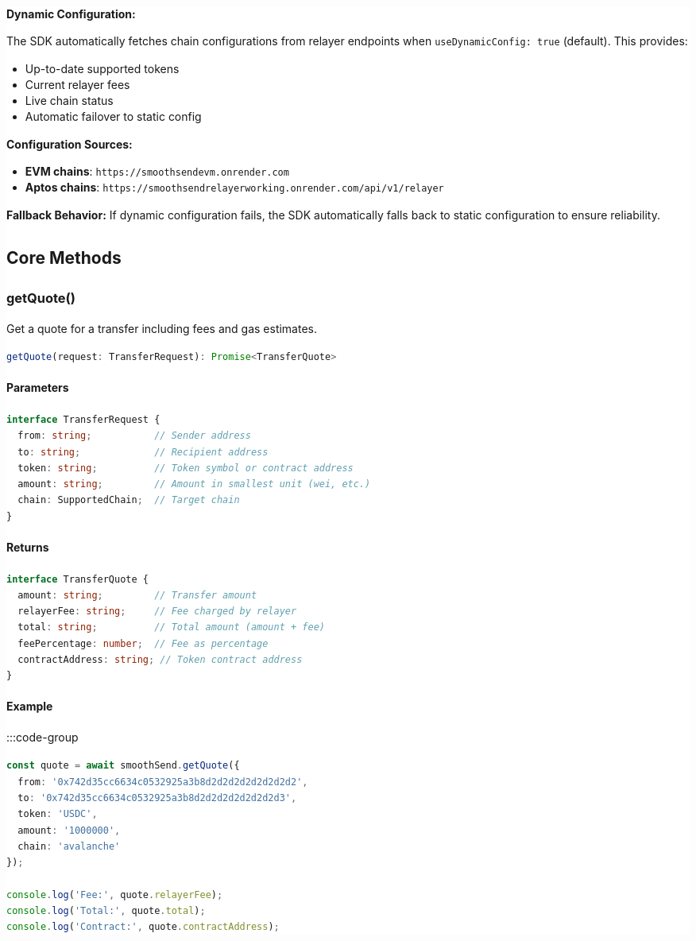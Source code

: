 **Dynamic Configuration:**

The SDK automatically fetches chain configurations from relayer endpoints when `useDynamicConfig: true` (default). This provides:

- Up-to-date supported tokens
- Current relayer fees
- Live chain status
- Automatic failover to static config

**Configuration Sources:**
- **EVM chains**: `https://smoothsendevm.onrender.com`  
- **Aptos chains**: `https://smoothsendrelayerworking.onrender.com/api/v1/relayer`

**Fallback Behavior:**
If dynamic configuration fails, the SDK automatically falls back to static configuration to ensure reliability.

## Core Methods

### getQuote()

Get a quote for a transfer including fees and gas estimates.

```typescript
getQuote(request: TransferRequest): Promise<TransferQuote>
```

#### Parameters

```typescript
interface TransferRequest {
  from: string;           // Sender address
  to: string;             // Recipient address
  token: string;          // Token symbol or contract address
  amount: string;         // Amount in smallest unit (wei, etc.)
  chain: SupportedChain;  // Target chain
}
```

#### Returns

```typescript
interface TransferQuote {
  amount: string;         // Transfer amount
  relayerFee: string;     // Fee charged by relayer
  total: string;          // Total amount (amount + fee)
  feePercentage: number;  // Fee as percentage
  contractAddress: string; // Token contract address
}
```

#### Example

:::code-group
```typescript [EVM (Avalanche)]
const quote = await smoothSend.getQuote({
  from: '0x742d35cc6634c0532925a3b8d2d2d2d2d2d2d2d2',
  to: '0x742d35cc6634c0532925a3b8d2d2d2d2d2d2d2d3',
  token: 'USDC',
  amount: '1000000',
  chain: 'avalanche'
});

console.log('Fee:', quote.relayerFee);
console.log('Total:', quote.total);
console.log('Contract:', quote.contractAddress);
```
